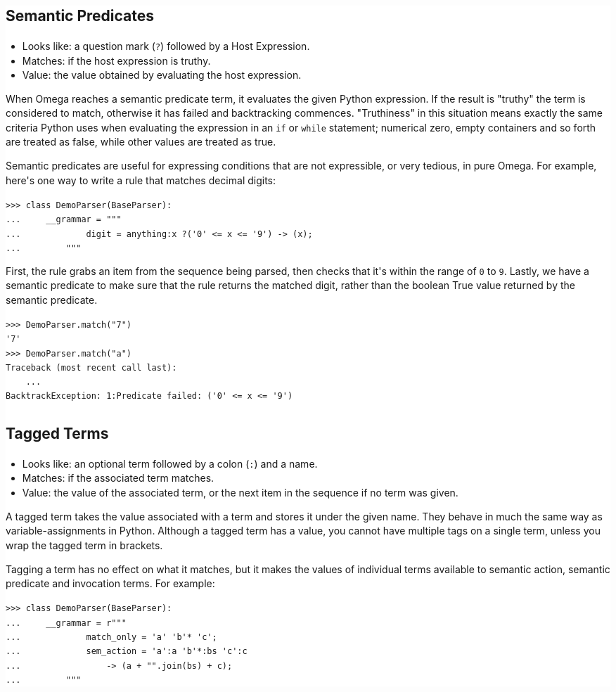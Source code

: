 Semantic Predicates
-------------------

- Looks like: a question mark (`?`) followed by a Host Expression.
- Matches: if the host expression is truthy.
- Value: the value obtained by evaluating the host expression.

When Omega reaches a semantic predicate term, it evaluates the given Python
expression. If the result is "truthy" the term is considered to match,
otherwise it has failed and backtracking commences. "Truthiness" in this
situation means exactly the same criteria Python uses when evaluating the
expression in an `if` or `while` statement; numerical zero, empty containers
and so forth are treated as false, while other values are treated as true.

Semantic predicates are useful for expressing conditions that are not
expressible, or very tedious, in pure Omega. For example, here's one way to
write a rule that matches decimal digits:

    >>> class DemoParser(BaseParser):
    ...     __grammar = """
    ...             digit = anything:x ?('0' <= x <= '9') -> (x);
    ...         """

First, the rule grabs an item from the sequence being parsed, then checks that
it's within the range of `0` to `9`. Lastly, we have a semantic predicate to
make sure that the rule returns the matched digit, rather than the boolean True
value returned by the semantic predicate.

    >>> DemoParser.match("7")
    '7'
    >>> DemoParser.match("a")
    Traceback (most recent call last):
        ...
    BacktrackException: 1:Predicate failed: ('0' <= x <= '9')

Tagged Terms
------------

- Looks like: an optional term followed by a colon (`:`) and a name.
- Matches: if the associated term matches.
- Value: the value of the associated term, or the next item in the sequence if
  no term was given.

A tagged term takes the value associated with a term and stores it under
the given name. They behave in much the same way as variable-assignments
in Python. Although a tagged term has a value, you cannot have multiple
tags on a single term, unless you wrap the tagged term in brackets.

Tagging a term has no effect on what it matches, but it makes the values
of individual terms available to semantic action, semantic predicate and
invocation terms. For example:

    >>> class DemoParser(BaseParser):
    ...     __grammar = r"""
    ...             match_only = 'a' 'b'* 'c';
    ...             sem_action = 'a':a 'b'*:bs 'c':c
    ...                 -> (a + "".join(bs) + c);
    ...         """
